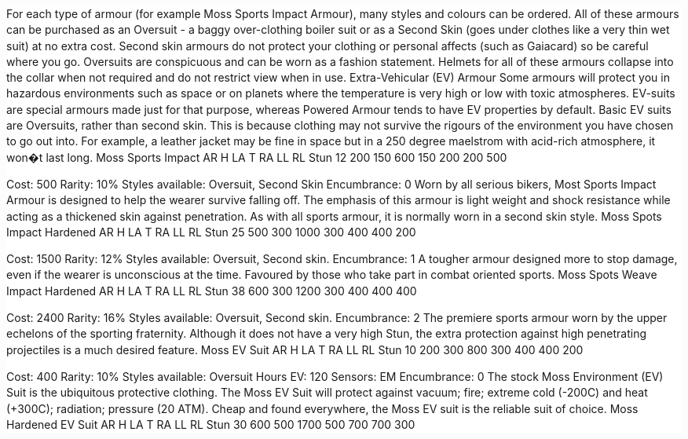 For each type of armour (for example Moss Sports Impact Armour), many styles and colours can be ordered. All of these armours can be purchased as an Oversuit - a baggy over-clothing boiler suit or as a Second Skin (goes under clothes like a very thin wet suit) at no extra cost. Second skin armours do not protect your clothing or personal affects (such as Gaiacard) so be careful where you go.  Oversuits are conspicuous and can be worn as a fashion statement. Helmets for all of these armours collapse into the collar when not required and do not restrict view when in use. 
Extra-Vehicular (EV) Armour
Some armours will protect you in hazardous environments such as space or on planets where the temperature is very high or low with toxic atmospheres. EV-suits are special armours made just for that purpose, whereas Powered Armour tends to have EV properties by default. Basic EV suits are Oversuits, rather than second skin. This is because clothing may not survive the rigours of the environment you have chosen to go out into. For example, a leather jacket may be fine in space but in a 250 degree maelstrom with acid-rich atmosphere, it won�t last long.
Moss Sports Impact
AR	H	LA	T	RA	LL	RL	Stun
12	200	150	600	150	200	200	500

Cost: 500
Rarity: 10%
Styles available: Oversuit, Second Skin
Encumbrance: 0
Worn by all serious bikers, Most Sports Impact Armour is designed to help the wearer survive falling off. The emphasis of this armour is light weight and shock resistance while acting as a thickened skin against penetration. As with all sports armour, it is normally worn in a second skin style.
Moss Spots Impact Hardened
AR	H	LA	T	RA	LL	RL	Stun
25	500	300	1000	300	400	400	200

Cost: 1500
Rarity: 12%
Styles available: Oversuit, Second skin.
Encumbrance: 1
A tougher armour designed more to stop damage, even if the wearer is unconscious at the time. Favoured by those who take part in combat oriented sports.
Moss Spots Weave Impact Hardened
AR	H	LA	T	RA	LL	RL	Stun
38	600	300	1200	300	400	400	400

Cost: 2400
Rarity: 16%
Styles available: Oversuit, Second skin.
Encumbrance: 2
The premiere sports armour worn by the upper echelons of the sporting fraternity. Although it does not have a very high Stun, the extra protection against high penetrating projectiles is a much desired feature.
Moss EV Suit
AR	H	LA	T	RA	LL	RL	Stun
10	200	300	800	300	400	400	200

Cost: 400
Rarity: 10%
Styles available:  Oversuit
Hours EV: 120
Sensors: EM
Encumbrance: 0
The stock Moss Environment (EV) Suit is the ubiquitous protective clothing. The Moss EV Suit will protect against vacuum; fire; extreme cold (-200C) and heat (+300C); radiation; pressure (20 ATM). Cheap and found everywhere, the Moss EV suit is the reliable suit of choice.
Moss Hardened EV Suit
AR	H	LA	T	RA	LL	RL	Stun
30	600	500	1700	500	700	700	300
